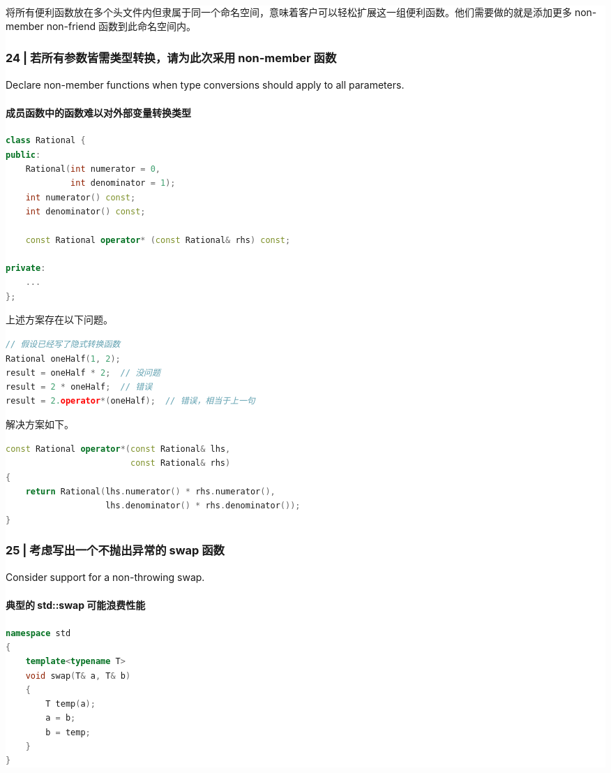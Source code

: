 将所有便利函数放在多个头文件内但隶属于同一个命名空间，意味着客户可以轻松扩展这一组便利函数。他们需要做的就是添加更多 non-member non-friend 函数到此命名空间内。

### 24 | 若所有参数皆需类型转换，请为此次采用 non-member 函数

Declare non-member functions when type conversions should apply to all parameters.

#### 成员函数中的函数难以对外部变量转换类型

```cpp
class Rational {
public:
    Rational(int numerator = 0,
             int denominator = 1);
    int numerator() const;
    int denominator() const;

    const Rational operator* (const Rational& rhs) const;

private:
    ...
};
```

上述方案存在以下问题。

```cpp
// 假设已经写了隐式转换函数
Rational oneHalf(1, 2);
result = oneHalf * 2;  // 没问题
result = 2 * oneHalf;  // 错误
result = 2.operator*(oneHalf);  // 错误，相当于上一句
```

解决方案如下。

```cpp
const Rational operator*(const Rational& lhs,
                         const Rational& rhs)
{
    return Rational(lhs.numerator() * rhs.numerator(),
                    lhs.denominator() * rhs.denominator());
}
```

### 25 | 考虑写出一个不抛出异常的 swap 函数

Consider support for a non-throwing swap.

#### 典型的 std::swap 可能浪费性能

```cpp
namespace std
{
    template<typename T>
    void swap(T& a, T& b)
    {
        T temp(a);
        a = b;
        b = temp;
    }
}
```
